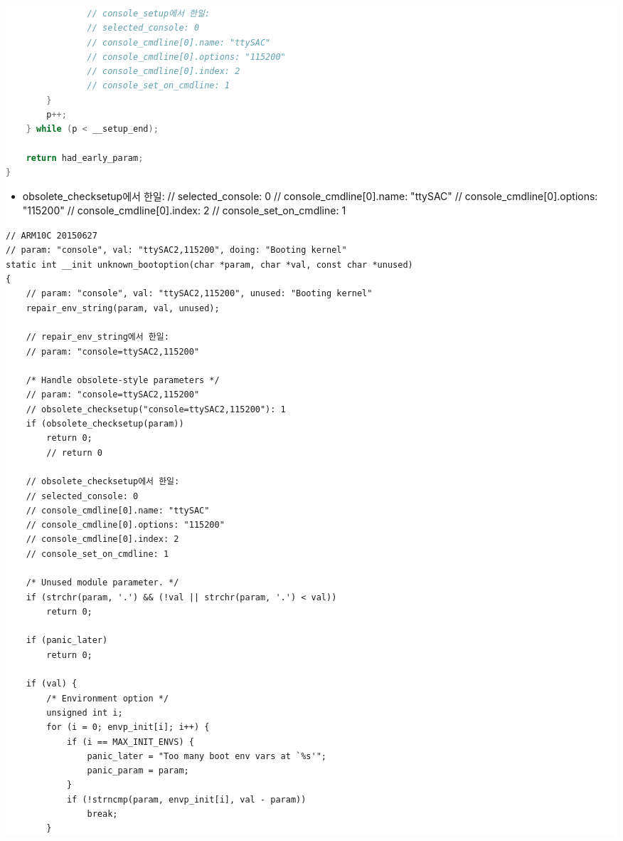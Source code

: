 ```main.c
				// console_setup에서 한일:
				// selected_console: 0
				// console_cmdline[0].name: "ttySAC"
				// console_cmdline[0].options: "115200"
				// console_cmdline[0].index: 2
				// console_set_on_cmdline: 1
		}
		p++;
	} while (p < __setup_end);

	return had_early_param;
}
```

* obsolete_checksetup에서 한일:
// selected_console: 0
// console_cmdline[0].name: "ttySAC"
// console_cmdline[0].options: "115200"
// console_cmdline[0].index: 2
// console_set_on_cmdline: 1

```
// ARM10C 20150627
// param: "console", val: "ttySAC2,115200", doing: "Booting kernel"
static int __init unknown_bootoption(char *param, char *val, const char *unused)
{
	// param: "console", val: "ttySAC2,115200", unused: "Booting kernel"
	repair_env_string(param, val, unused);

	// repair_env_string에서 한일:
	// param: "console=ttySAC2,115200"

	/* Handle obsolete-style parameters */
	// param: "console=ttySAC2,115200"
	// obsolete_checksetup("console=ttySAC2,115200"): 1
	if (obsolete_checksetup(param))
		return 0;
		// return 0

	// obsolete_checksetup에서 한일:
	// selected_console: 0
	// console_cmdline[0].name: "ttySAC"
	// console_cmdline[0].options: "115200"
	// console_cmdline[0].index: 2
	// console_set_on_cmdline: 1

	/* Unused module parameter. */
	if (strchr(param, '.') && (!val || strchr(param, '.') < val))
		return 0;

	if (panic_later)
		return 0;

	if (val) {
		/* Environment option */
		unsigned int i;
		for (i = 0; envp_init[i]; i++) {
			if (i == MAX_INIT_ENVS) {
				panic_later = "Too many boot env vars at `%s'";
				panic_param = param;
			}
			if (!strncmp(param, envp_init[i], val - param))
				break;
		}
```